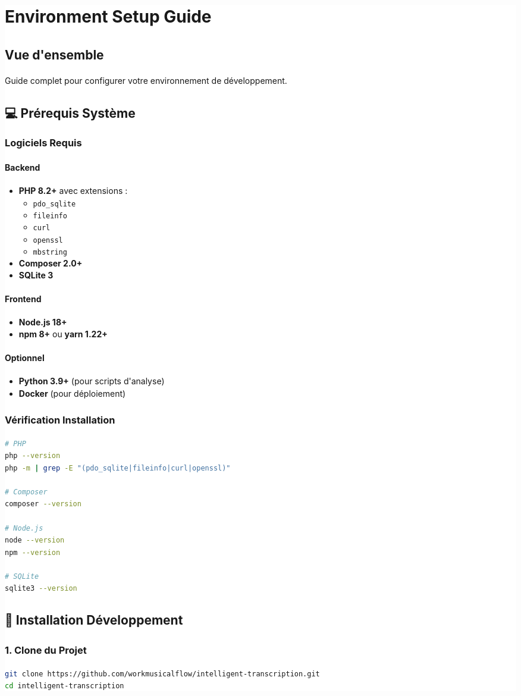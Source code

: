 # Environment Setup Guide

## Vue d'ensemble

Guide complet pour configurer votre environnement de développement.

## 💻 Prérequis Système

### Logiciels Requis

#### Backend
- **PHP 8.2+** avec extensions :
  - `pdo_sqlite`
  - `fileinfo`
  - `curl`
  - `openssl`
  - `mbstring`
- **Composer 2.0+**
- **SQLite 3**

#### Frontend
- **Node.js 18+**
- **npm 8+** ou **yarn 1.22+**

#### Optionnel
- **Python 3.9+** (pour scripts d'analyse)
- **Docker** (pour déploiement)

### Vérification Installation
```bash
# PHP
php --version
php -m | grep -E "(pdo_sqlite|fileinfo|curl|openssl)"

# Composer
composer --version

# Node.js
node --version
npm --version

# SQLite
sqlite3 --version
```

## 🚀 Installation Développement

### 1. Clone du Projet
```bash
git clone https://github.com/workmusicalflow/intelligent-transcription.git
cd intelligent-transcription
```
